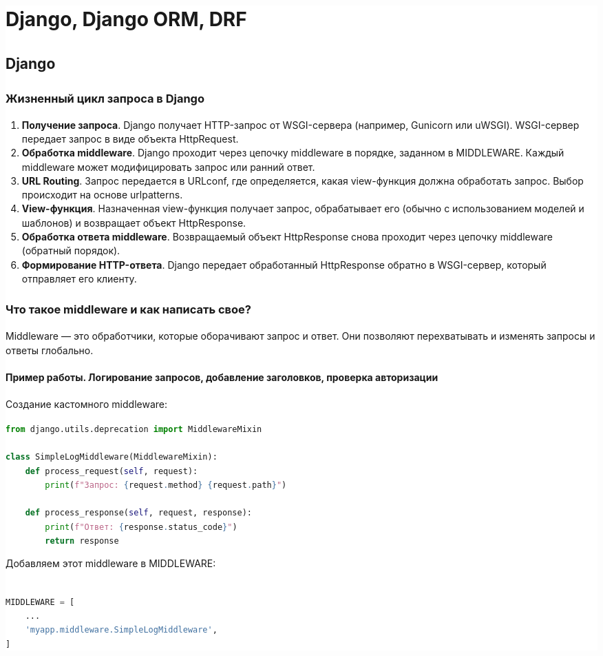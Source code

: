 # Django, Django ORM, DRF

## Django

### Жизненный цикл запроса в Django

1. **Получение запроса**.
   Django получает HTTP-запрос от WSGI-сервера (например, Gunicorn или uWSGI). WSGI-сервер передает запрос в виде объекта HttpRequest.
2. **Обработка middleware**.
   Django проходит через цепочку middleware в порядке, заданном в MIDDLEWARE. Каждый middleware может модифицировать запрос или ранний ответ.
3. **URL Routing**.
   Запрос передается в URLconf, где определяется, какая view-функция должна обработать запрос. Выбор происходит на основе urlpatterns.
4. **View-функция**.
   Назначенная view-функция получает запрос, обрабатывает его (обычно с использованием моделей и шаблонов) и возвращает объект HttpResponse.
5. **Обработка ответа middleware**.
   Возвращаемый объект HttpResponse снова проходит через цепочку middleware (обратный порядок).
6. **Формирование HTTP-ответа**.
   Django передает обработанный HttpResponse обратно в WSGI-сервер, который отправляет его клиенту.

### Что такое middleware и как написать свое?

Middleware — это обработчики, которые оборачивают запрос и ответ. Они позволяют перехватывать и изменять запросы и ответы глобально.

#### Пример работы. Логирование запросов, добавление заголовков, проверка авторизации

Создание кастомного middleware:

```python
from django.utils.deprecation import MiddlewareMixin

class SimpleLogMiddleware(MiddlewareMixin):
    def process_request(self, request):
        print(f"Запрос: {request.method} {request.path}")

    def process_response(self, request, response):
        print(f"Ответ: {response.status_code}")
        return response
```

Добавляем этот middleware в MIDDLEWARE:

```python

MIDDLEWARE = [
    ...
    'myapp.middleware.SimpleLogMiddleware',
]
```
